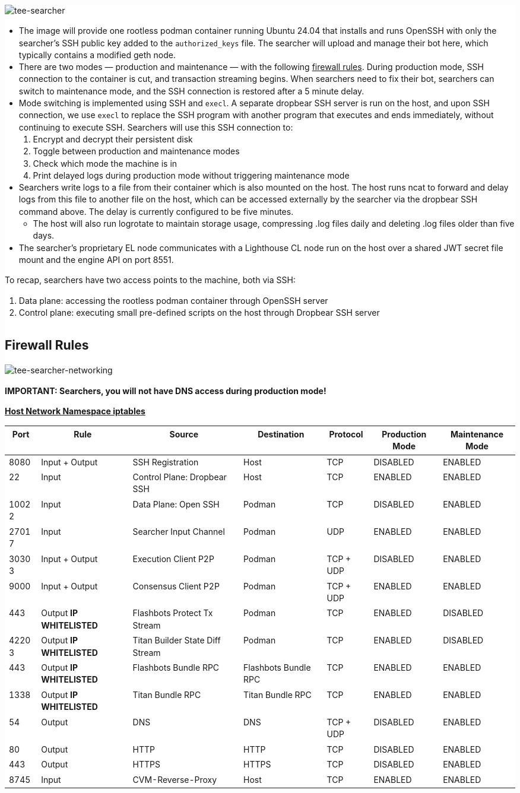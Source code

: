 <img alt="tee-searcher" src="https://github.com/user-attachments/assets/de71d2ab-5a99-4ade-a9d9-cececd987e70" />

- The image will provide one rootless podman container running Ubuntu 24.04 that installs and runs OpenSSH with only the searcher’s SSH public key added to the `authorized_keys` file. The searcher will upload and manage their bot here, which typically contains a modified geth node.
- There are two modes — production and maintenance — with the following [firewall rules](#firewall-rules). During production mode, SSH connection to the container is cut, and transaction streaming begins. When searchers need to fix their bot, searchers can switch to maintenance mode, and the SSH connection is restored after a 5 minute delay.
- Mode switching is implemented using SSH and `execl`. A separate dropbear SSH server is run on the host, and upon SSH connection, we use `execl` to replace the SSH program with another program that executes and ends immediately, without continuing to execute SSH. Searchers will use this SSH connection to:
    1. Encrypt and decrypt their persistent disk
    2. Toggle between production and maintenance modes
    2. Check which mode the machine is in
    3. Print delayed logs during production mode without triggering maintenance mode
- Searchers write logs to a file from their container which is also mounted on the host. The host runs ncat to forward and delay logs from this file to another file on the host, which can be accessed externally by the searcher via the dropbear SSH command above. The delay is currently configured to be five minutes. 
    - The host will also run logrotate to maintain storage usage, compressing .log files daily and deleting .log files older than five days.
- The searcher’s proprietary EL node communicates with a Lighthouse CL node run on the host over a shared JWT secret file mount and the engine API on port 8551.

To recap, searchers have two access points to the machine, both via SSH:
1. Data plane: accessing the rootless podman container through OpenSSH server
2. Control plane: executing small pre-defined scripts on the host through Dropbear SSH server

Firewall Rules
------------------------
<img alt="tee-searcher-networking" src="https://github.com/user-attachments/assets/8dd72ece-44de-4907-9d2d-1dd32b7c1468" />

**IMPORTANT: Searchers, you will not have DNS access during production mode!** 

**<u>Host Network Namespace iptables</u>**

| Port | Rule | Source | Destination | Protocol | Production Mode | Maintenance Mode |
|------|------|--------|-------------|----------|-----------------|------------------|
| 8080 | Input + Output | SSH Registration | Host | TCP | DISABLED | ENABLED |
| 22 | Input | Control Plane: Dropbear SSH | Host | TCP | ENABLED | ENABLED |
| 10022 | Input | Data Plane: Open SSH | Podman | TCP | DISABLED | ENABLED |
| 27017 | Input | Searcher Input Channel | Podman | UDP | ENABLED | ENABLED |
| 30303 | Input + Output | Execution Client P2P | Podman | TCP + UDP | DISABLED | ENABLED |
| 9000 | Input + Output | Consensus Client P2P | Podman | TCP + UDP | ENABLED | ENABLED |
| 443 | Output **IP WHITELISTED** | Flashbots Protect Tx Stream | Podman | TCP | ENABLED | DISABLED |
| 42203 | Output **IP WHITELISTED** | Titan Builder State Diff Stream | Podman | TCP | ENABLED | DISABLED |
| 443 | Output **IP WHITELISTED** | Flashbots Bundle RPC | Flashbots Bundle RPC | TCP | ENABLED | ENABLED |
| 1338 | Output **IP WHITELISTED** | Titan Bundle RPC | Titan Bundle RPC | TCP | ENABLED | ENABLED |
| 54 | Output | DNS | DNS | TCP + UDP | DISABLED | ENABLED |
| 80 | Output | HTTP | HTTP | TCP | DISABLED | ENABLED |
| 443 | Output | HTTPS | HTTPS | TCP | DISABLED | ENABLED |
| 8745 | Input | CVM-Reverse-Proxy | Host | TCP | ENABLED | ENABLED |